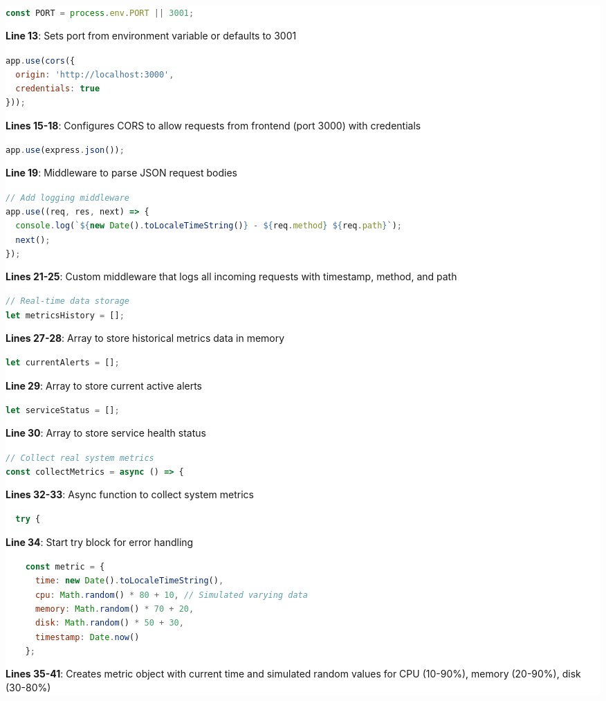 ```javascript
const PORT = process.env.PORT || 3001;
```
**Line 13**: Sets port from environment variable or defaults to 3001

```javascript
app.use(cors({
  origin: 'http://localhost:3000',
  credentials: true
}));
```
**Lines 15-18**: Configures CORS to allow requests from frontend (port 3000) with credentials

```javascript
app.use(express.json());
```
**Line 19**: Middleware to parse JSON request bodies

```javascript
// Add logging middleware
app.use((req, res, next) => {
  console.log(`${new Date().toLocaleTimeString()} - ${req.method} ${req.path}`);
  next();
});
```
**Lines 21-25**: Custom middleware that logs all incoming requests with timestamp, method, and path

```javascript
// Real-time data storage
let metricsHistory = [];
```
**Lines 27-28**: Array to store historical metrics data in memory

```javascript
let currentAlerts = [];
```
**Line 29**: Array to store current active alerts

```javascript
let serviceStatus = [];
```
**Line 30**: Array to store service health status

```javascript
// Collect real system metrics
const collectMetrics = async () => {
```
**Lines 32-33**: Async function to collect system metrics

```javascript
  try {
```
**Line 34**: Start try block for error handling

```javascript
    const metric = {
      time: new Date().toLocaleTimeString(),
      cpu: Math.random() * 80 + 10, // Simulated varying data
      memory: Math.random() * 70 + 20,
      disk: Math.random() * 50 + 30,
      timestamp: Date.now()
    };
```
**Lines 35-41**: Creates metric object with current time and simulated random values for CPU (10-90%), memory (20-90%), disk (30-80%)
